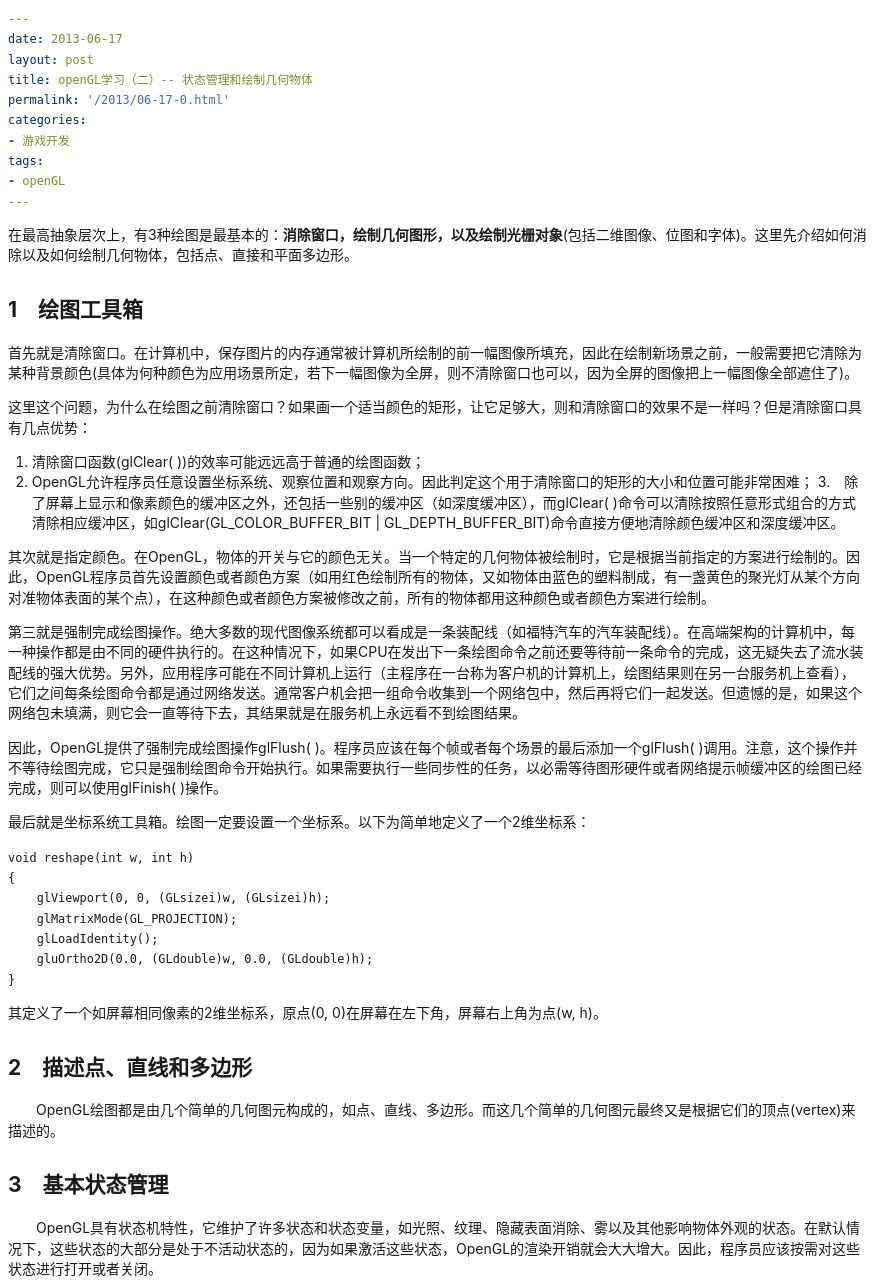 ```yaml
---
date: 2013-06-17
layout: post
title: openGL学习（二）-- 状态管理和绘制几何物体
permalink: '/2013/06-17-0.html'
categories:
- 游戏开发
tags:
- openGL
---
```



在最高抽象层次上，有3种绘图是最基本的：**消除窗口，绘制几何图形，以及绘制光栅对象**(包括二维图像、位图和字体)。这里先介绍如何消除以及如何绘制几何物体，包括点、直接和平面多边形。

**1　绘图工具箱**
-----------------
首先就是清除窗口。在计算机中，保存图片的内存通常被计算机所绘制的前一幅图像所填充，因此在绘制新场景之前，一般需要把它清除为某种背景颜色(具体为何种颜色为应用场景所定，若下一幅图像为全屏，则不清除窗口也可以，因为全屏的图像把上一幅图像全部遮住了)。

这里这个问题，为什么在绘图之前清除窗口？如果画一个适当颜色的矩形，让它足够大，则和清除窗口的效果不是一样吗？但是清除窗口具有几点优势：

1. 清除窗口函数(glClear( ))的效率可能远远高于普通的绘图函数；
2. OpenGL允许程序员任意设置坐标系统、观察位置和观察方向。因此判定这个用于清除窗口的矩形的大小和位置可能非常困难；
3.　除了屏幕上显示和像素颜色的缓冲区之外，还包括一些别的缓冲区（如深度缓冲区），而glClear( )命令可以清除按照任意形式组合的方式清除相应缓冲区，如glClear(GL_COLOR_BUFFER_BIT | GL_DEPTH_BUFFER_BIT)命令直接方便地清除颜色缓冲区和深度缓冲区。

其次就是指定颜色。在OpenGL，物体的开关与它的颜色无关。当一个特定的几何物体被绘制时，它是根据当前指定的方案进行绘制的。因此，OpenGL程序员首先设置颜色或者颜色方案（如用红色绘制所有的物体，又如物体由蓝色的塑料制成，有一盏黄色的聚光灯从某个方向对准物体表面的某个点），在这种颜色或者颜色方案被修改之前，所有的物体都用这种颜色或者颜色方案进行绘制。

第三就是强制完成绘图操作。绝大多数的现代图像系统都可以看成是一条装配线（如福特汽车的汽车装配线）。在高端架构的计算机中，每一种操作都是由不同的硬件执行的。在这种情况下，如果CPU在发出下一条绘图命令之前还要等待前一条命令的完成，这无疑失去了流水装配线的强大优势。另外，应用程序可能在不同计算机上运行（主程序在一台称为客户机的计算机上，绘图结果则在另一台服务机上查看），它们之间每条绘图命令都是通过网络发送。通常客户机会把一组命令收集到一个网络包中，然后再将它们一起发送。但遗憾的是，如果这个网络包未填满，则它会一直等待下去，其结果就是在服务机上永远看不到绘图结果。

因此，OpenGL提供了强制完成绘图操作glFlush( )。程序员应该在每个帧或者每个场景的最后添加一个glFlush( )调用。注意，这个操作并不等待绘图完成，它只是强制绘图命令开始执行。如果需要执行一些同步性的任务，以必需等待图形硬件或者网络提示帧缓冲区的绘图已经完成，则可以使用glFinish( )操作。

最后就是坐标系统工具箱。绘图一定要设置一个坐标系。以下为简单地定义了一个2维坐标系：

	void reshape(int w, int h)
	{
		glViewport(0, 0, (GLsizei)w, (GLsizei)h);
		glMatrixMode(GL_PROJECTION);
		glLoadIdentity();
		gluOrtho2D(0.0, (GLdouble)w, 0.0, (GLdouble)h);
	}

其定义了一个如屏幕相同像素的2维坐标系，原点(0, 0)在屏幕在左下角，屏幕右上角为点(w, h)。

**2　描述点、直线和多边形**
--------------------------
　　OpenGL绘图都是由几个简单的几何图元构成的，如点、直线、多边形。而这几个简单的几何图元最终又是根据它们的顶点(vertex)来描述的。

**3　基本状态管理**
------------------
　　OpenGL具有状态机特性，它维护了许多状态和状态变量，如光照、纹理、隐藏表面消除、雾以及其他影响物体外观的状态。在默认情况下，这些状态的大部分是处于不活动状态的，因为如果激活这些状态，OpenGL的渲染开销就会大大增大。因此，程序员应该按需对这些状态进行打开或者关闭。
